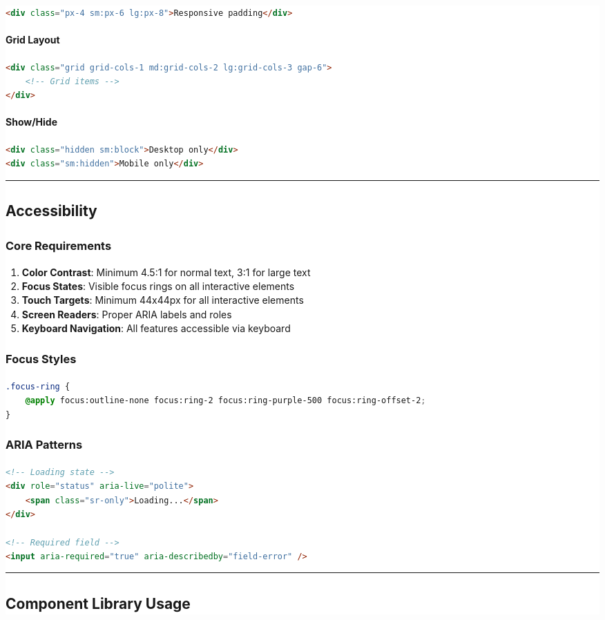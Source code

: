 ```html
<div class="px-4 sm:px-6 lg:px-8">Responsive padding</div>
```

#### Grid Layout

```html
<div class="grid grid-cols-1 md:grid-cols-2 lg:grid-cols-3 gap-6">
	<!-- Grid items -->
</div>
```

#### Show/Hide

```html
<div class="hidden sm:block">Desktop only</div>
<div class="sm:hidden">Mobile only</div>
```

---

## Accessibility

### Core Requirements

1. **Color Contrast**: Minimum 4.5:1 for normal text, 3:1 for large text
2. **Focus States**: Visible focus rings on all interactive elements
3. **Touch Targets**: Minimum 44x44px for all interactive elements
4. **Screen Readers**: Proper ARIA labels and roles
5. **Keyboard Navigation**: All features accessible via keyboard

### Focus Styles

```scss
.focus-ring {
	@apply focus:outline-none focus:ring-2 focus:ring-purple-500 focus:ring-offset-2;
}
```

### ARIA Patterns

```html
<!-- Loading state -->
<div role="status" aria-live="polite">
	<span class="sr-only">Loading...</span>
</div>

<!-- Required field -->
<input aria-required="true" aria-describedby="field-error" />
```

---

## Component Library Usage
